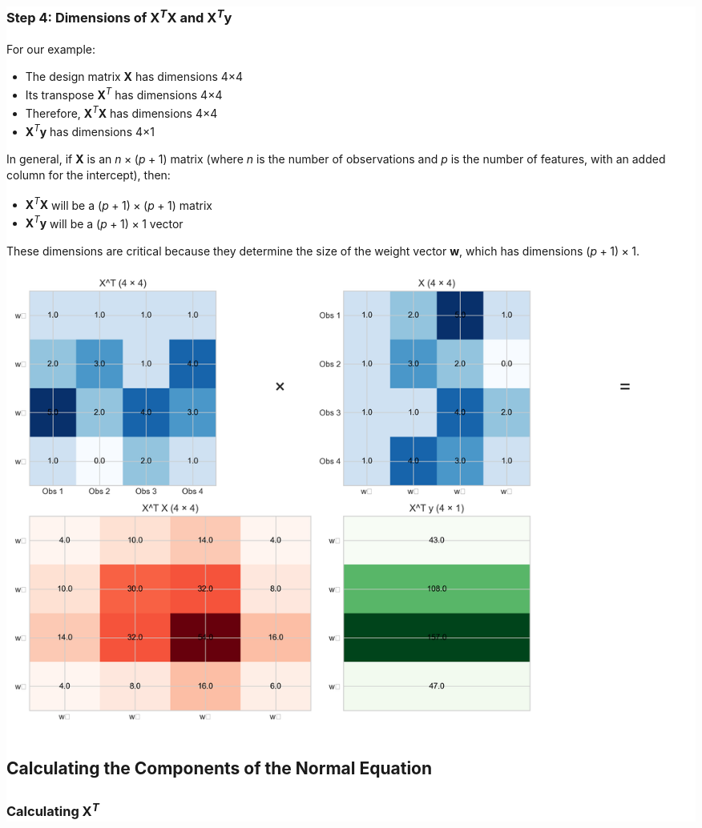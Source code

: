 ### Step 4: Dimensions of $\boldsymbol{X}^T\boldsymbol{X}$ and $\boldsymbol{X}^T\boldsymbol{y}$

For our example:
- The design matrix $\boldsymbol{X}$ has dimensions 4×4
- Its transpose $\boldsymbol{X}^T$ has dimensions 4×4
- Therefore, $\boldsymbol{X}^T\boldsymbol{X}$ has dimensions 4×4
- $\boldsymbol{X}^T\boldsymbol{y}$ has dimensions 4×1

In general, if $\boldsymbol{X}$ is an $n \times (p+1)$ matrix (where $n$ is the number of observations and $p$ is the number of features, with an added column for the intercept), then:
- $\boldsymbol{X}^T\boldsymbol{X}$ will be a $(p+1) \times (p+1)$ matrix
- $\boldsymbol{X}^T\boldsymbol{y}$ will be a $(p+1) \times 1$ vector

These dimensions are critical because they determine the size of the weight vector $\boldsymbol{w}$, which has dimensions $(p+1) \times 1$.

![Matrix Operations Visualization](../Images/L3_4_Quiz_1/matrix_operations.png)

## Calculating the Components of the Normal Equation

### Calculating $\boldsymbol{X}^T$
